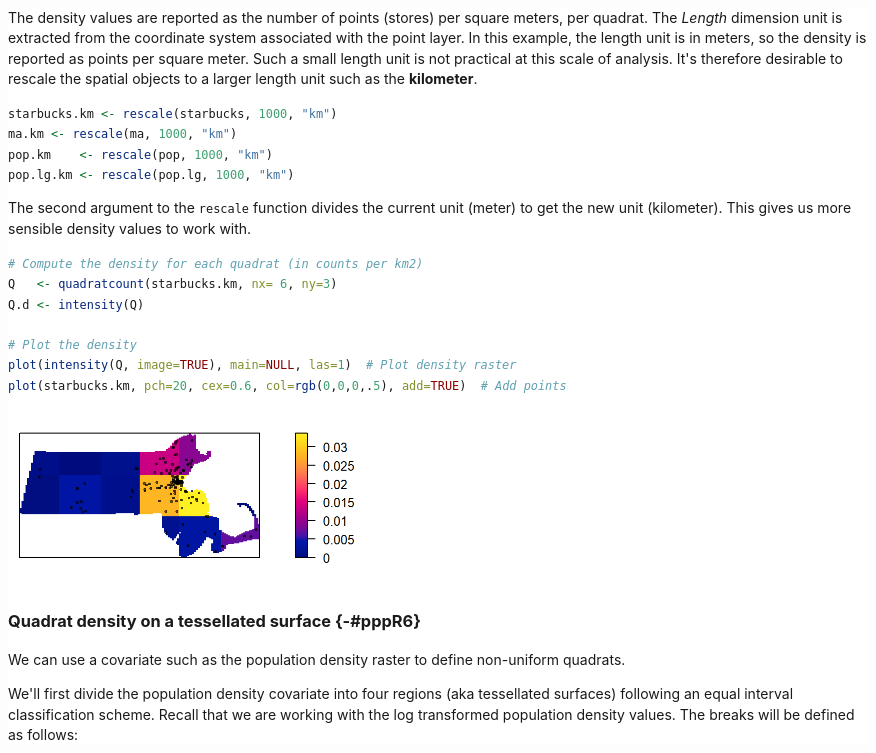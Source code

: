 The density values are reported as the number of points (stores) per square meters, per quadrat. The *Length* dimension unit is extracted from the coordinate system associated with the point layer. In this example, the length unit is in meters, so the density is reported as points per square meter. Such a small length unit is not practical at this scale of analysis. It's therefore desirable to rescale the spatial objects to a larger length unit such as the **kilometer**.


```r
starbucks.km <- rescale(starbucks, 1000, "km")
ma.km <- rescale(ma, 1000, "km")
pop.km    <- rescale(pop, 1000, "km")
pop.lg.km <- rescale(pop.lg, 1000, "km")
```

The second argument to the `rescale` function divides the current unit (meter) to get the new unit (kilometer). This gives us more sensible density values to work with.


```r
# Compute the density for each quadrat (in counts per km2)
Q   <- quadratcount(starbucks.km, nx= 6, ny=3)
Q.d <- intensity(Q)

# Plot the density
plot(intensity(Q, image=TRUE), main=NULL, las=1)  # Plot density raster
plot(starbucks.km, pch=20, cex=0.6, col=rgb(0,0,0,.5), add=TRUE)  # Add points
```

<img src="A07-Point-pattern-analysis_files/figure-html/unnamed-chunk-11-1.png" width="364.8" />

### Quadrat density on a tessellated surface {-#pppR6}

We can use a covariate such as the population density raster to define non-uniform quadrats.

We'll first divide the population density covariate into four regions (aka tessellated surfaces) following an equal interval classification scheme. Recall that we are working with the log transformed population density values. The breaks will be defined as follows:
